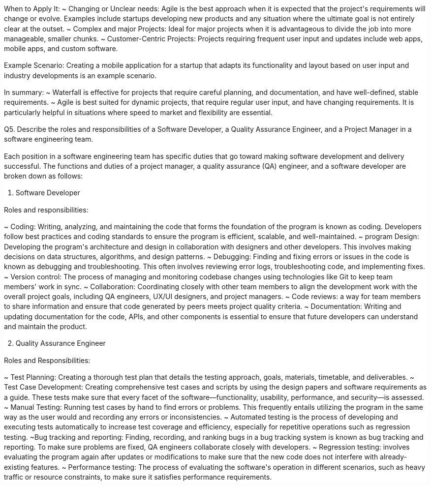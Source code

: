 When to Apply It:
~ Changing or Unclear needs: Agile is the best approach when it is expected that the project's requirements will change or evolve. Examples include startups developing new products and any situation where the ultimate goal is not entirely clear at the outset.
~ Complex and major Projects: Ideal for major projects when it is advantageous to divide the job into more manageable, smaller chunks.
~ Customer-Centric Projects: Projects requiring frequent user input and updates include web apps, mobile apps, and custom software.

Example Scenario:
Creating a mobile application for a startup that adapts its functionality and layout based on user input and industry developments is an example scenario.

In summary:
~ Waterfall is effective for projects that require careful planning, and documentation, and have well-defined, stable requirements.
~ Agile is best suited for dynamic projects, that require regular user input, and have changing requirements. It is particularly helpful in situations where speed to market and flexibility are essential.

Q5. Describe the roles and responsibilities of a Software Developer, a Quality Assurance Engineer, and a Project Manager in a software engineering team.

Each position in a software engineering team has specific duties that go toward making software development and delivery successful. The functions and duties of a project manager, a quality assurance (QA) engineer, and a software developer are broken down as follows:

1. Software Developer

Roles and responsibilities:

~ Coding: Writing, analyzing, and maintaining the code that forms the foundation of the program is known as coding. Developers follow best practices and coding standards to ensure the program is efficient, scalable, and well-maintained.
~ program Design: Developing the program's architecture and design in collaboration with designers and other developers. This involves making decisions on data structures, algorithms, and design patterns.
~ Debugging: Finding and fixing errors or issues in the code is known as debugging and troubleshooting. This often involves reviewing error logs, troubleshooting code, and implementing fixes.
~ Version control: The process of managing and monitoring codebase changes using technologies like Git to keep team members' work in sync.
~ Collaboration: Coordinating closely with other team members to align the development work with the overall project goals, including QA engineers, UX/UI designers, and project managers.
~ Code reviews: a way for team members to share information and ensure that code generated by peers meets project quality criteria.
~ Documentation: Writing and updating documentation for the code, APIs, and other components is essential to ensure that future developers can understand and maintain the product.

2. Quality Assurance Engineer

Roles and Responsibilities:

~ Test Planning: Creating a thorough test plan that details the testing approach, goals, materials, timetable, and deliverables.
~ Test Case Development: Creating comprehensive test cases and scripts by using the design papers and software requirements as a guide. These tests make sure that every facet of the software—functionality, usability, performance, and security—is assessed.
~ Manual Testing: Running test cases by hand to find errors or problems. This frequently entails utilizing the program in the same way as the user would and recording any errors or inconsistencies.
~ Automated testing is the process of developing and executing tests automatically to increase test coverage and efficiency, especially for repetitive operations such as regression testing.
~Bug tracking and reporting: Finding, recording, and ranking bugs in a bug tracking system is known as bug tracking and reporting. To make sure problems are fixed, QA engineers collaborate closely with developers.
~ Regression testing: involves evaluating the program again after updates or modifications to make sure that the new code does not interfere with already-existing features.
~ Performance testing: The process of evaluating the software's operation in different scenarios, such as heavy traffic or resource constraints, to make sure it satisfies performance requirements.